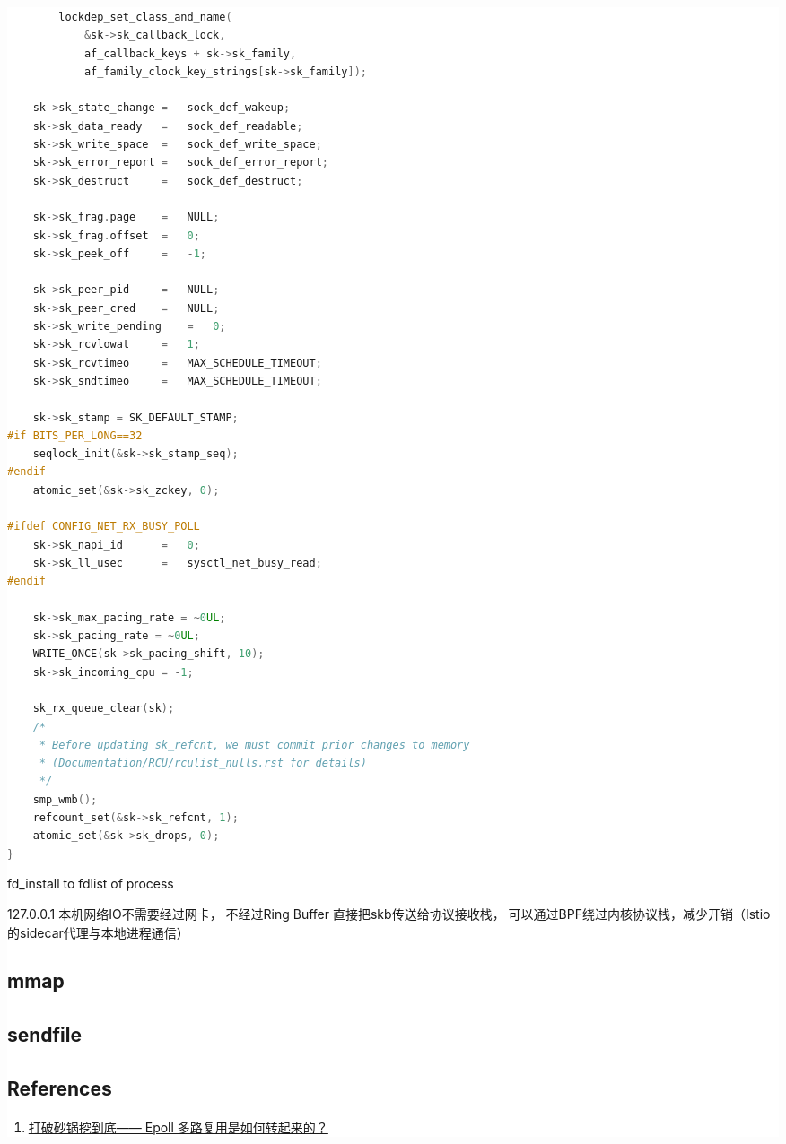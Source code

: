 ```c
		lockdep_set_class_and_name(
			&sk->sk_callback_lock,
			af_callback_keys + sk->sk_family,
			af_family_clock_key_strings[sk->sk_family]);

	sk->sk_state_change	=	sock_def_wakeup;
	sk->sk_data_ready	=	sock_def_readable;
	sk->sk_write_space	=	sock_def_write_space;
	sk->sk_error_report	=	sock_def_error_report;
	sk->sk_destruct		=	sock_def_destruct;

	sk->sk_frag.page	=	NULL;
	sk->sk_frag.offset	=	0;
	sk->sk_peek_off		=	-1;

	sk->sk_peer_pid 	=	NULL;
	sk->sk_peer_cred	=	NULL;
	sk->sk_write_pending	=	0;
	sk->sk_rcvlowat		=	1;
	sk->sk_rcvtimeo		=	MAX_SCHEDULE_TIMEOUT;
	sk->sk_sndtimeo		=	MAX_SCHEDULE_TIMEOUT;

	sk->sk_stamp = SK_DEFAULT_STAMP;
#if BITS_PER_LONG==32
	seqlock_init(&sk->sk_stamp_seq);
#endif
	atomic_set(&sk->sk_zckey, 0);

#ifdef CONFIG_NET_RX_BUSY_POLL
	sk->sk_napi_id		=	0;
	sk->sk_ll_usec		=	sysctl_net_busy_read;
#endif

	sk->sk_max_pacing_rate = ~0UL;
	sk->sk_pacing_rate = ~0UL;
	WRITE_ONCE(sk->sk_pacing_shift, 10);
	sk->sk_incoming_cpu = -1;

	sk_rx_queue_clear(sk);
	/*
	 * Before updating sk_refcnt, we must commit prior changes to memory
	 * (Documentation/RCU/rculist_nulls.rst for details)
	 */
	smp_wmb();
	refcount_set(&sk->sk_refcnt, 1);
	atomic_set(&sk->sk_drops, 0);
}
```

fd_install to fdlist of process

127.0.0.1 本机网络IO不需要经过网卡， 不经过Ring Buffer 直接把skb传送给协议接收栈， 可以通过BPF绕过内核协议栈，减少开销（Istio的sidecar代理与本地进程通信）

## mmap

## sendfile

## References

1. [打破砂锅挖到底—— Epoll 多路复用是如何转起来的？](https://mp.weixin.qq.com/s/Py2TE9CdQ92fGLpg-SEj_g)